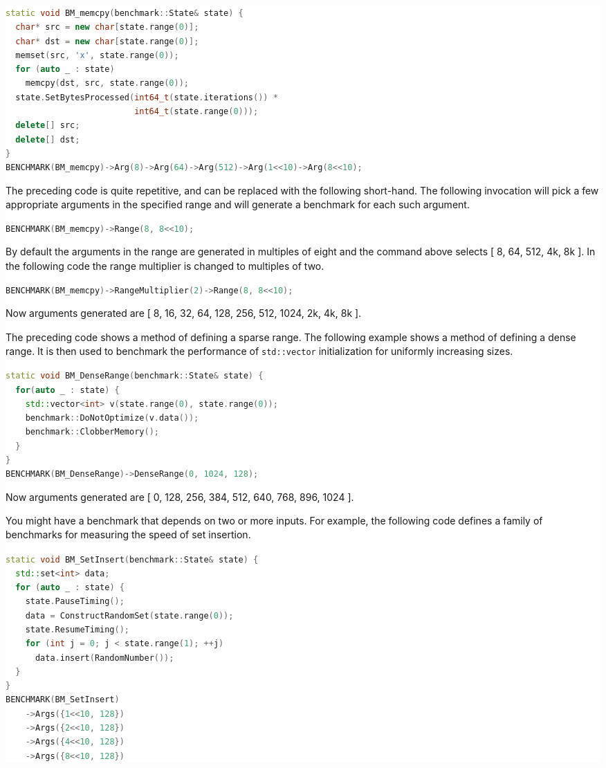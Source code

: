 ```c++
static void BM_memcpy(benchmark::State& state) {
  char* src = new char[state.range(0)];
  char* dst = new char[state.range(0)];
  memset(src, 'x', state.range(0));
  for (auto _ : state)
    memcpy(dst, src, state.range(0));
  state.SetBytesProcessed(int64_t(state.iterations()) *
                          int64_t(state.range(0)));
  delete[] src;
  delete[] dst;
}
BENCHMARK(BM_memcpy)->Arg(8)->Arg(64)->Arg(512)->Arg(1<<10)->Arg(8<<10);
```

The preceding code is quite repetitive, and can be replaced with the following
short-hand. The following invocation will pick a few appropriate arguments in
the specified range and will generate a benchmark for each such argument.

```c++
BENCHMARK(BM_memcpy)->Range(8, 8<<10);
```

By default the arguments in the range are generated in multiples of eight and
the command above selects [ 8, 64, 512, 4k, 8k ]. In the following code the
range multiplier is changed to multiples of two.

```c++
BENCHMARK(BM_memcpy)->RangeMultiplier(2)->Range(8, 8<<10);
```

Now arguments generated are [ 8, 16, 32, 64, 128, 256, 512, 1024, 2k, 4k, 8k ].

The preceding code shows a method of defining a sparse range.  The following
example shows a method of defining a dense range. It is then used to benchmark
the performance of `std::vector` initialization for uniformly increasing sizes.

```c++
static void BM_DenseRange(benchmark::State& state) {
  for(auto _ : state) {
    std::vector<int> v(state.range(0), state.range(0));
    benchmark::DoNotOptimize(v.data());
    benchmark::ClobberMemory();
  }
}
BENCHMARK(BM_DenseRange)->DenseRange(0, 1024, 128);
```

Now arguments generated are [ 0, 128, 256, 384, 512, 640, 768, 896, 1024 ].

You might have a benchmark that depends on two or more inputs. For example, the
following code defines a family of benchmarks for measuring the speed of set
insertion.

```c++
static void BM_SetInsert(benchmark::State& state) {
  std::set<int> data;
  for (auto _ : state) {
    state.PauseTiming();
    data = ConstructRandomSet(state.range(0));
    state.ResumeTiming();
    for (int j = 0; j < state.range(1); ++j)
      data.insert(RandomNumber());
  }
}
BENCHMARK(BM_SetInsert)
    ->Args({1<<10, 128})
    ->Args({2<<10, 128})
    ->Args({4<<10, 128})
    ->Args({8<<10, 128})
```